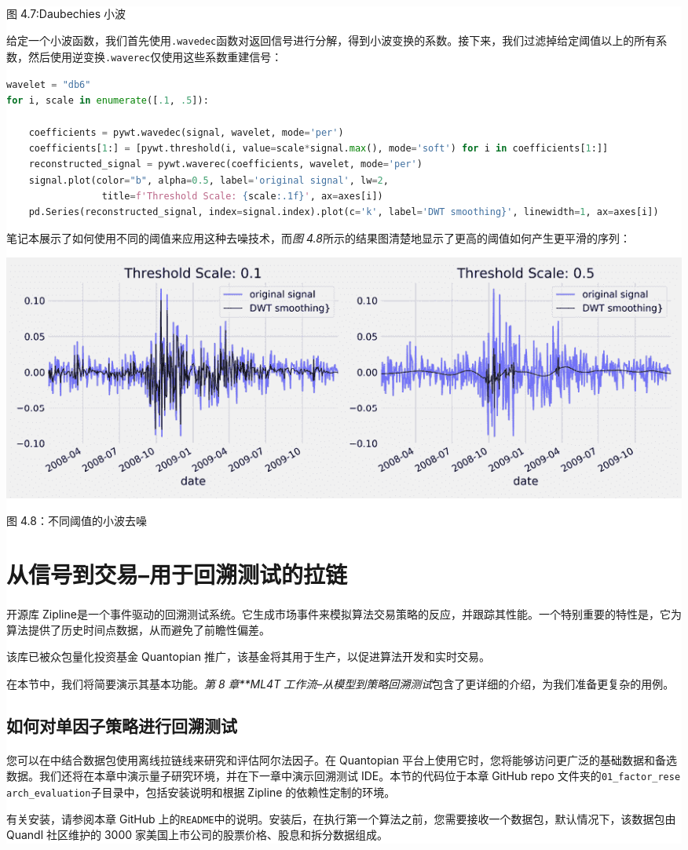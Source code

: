图 4.7:Daubechies 小波

给定一个小波函数，我们首先使用`.wavedec`函数对返回信号进行分解，得到小波变换的系数。接下来，我们过滤掉给定阈值以上的所有系数，然后使用逆变换`.waverec`仅使用这些系数重建信号：

```py
wavelet = "db6"
for i, scale in enumerate([.1, .5]):

    coefficients = pywt.wavedec(signal, wavelet, mode='per')
    coefficients[1:] = [pywt.threshold(i, value=scale*signal.max(), mode='soft') for i in coefficients[1:]]
    reconstructed_signal = pywt.waverec(coefficients, wavelet, mode='per')
    signal.plot(color="b", alpha=0.5, label='original signal', lw=2, 
                 title=f'Threshold Scale: {scale:.1f}', ax=axes[i])
    pd.Series(reconstructed_signal, index=signal.index).plot(c='k', label='DWT smoothing}', linewidth=1, ax=axes[i]) 
```

笔记本展示了如何使用不同的阈值来应用这种去噪技术，而*图 4.8*所示的结果图清楚地显示了更高的阈值如何产生更平滑的序列：

![](img/B15439_04_08.png)

图 4.8：不同阈值的小波去噪

# 从信号到交易–用于回溯测试的拉链

开源库 Zipline是一个事件驱动的回溯测试系统。它生成市场事件来模拟算法交易策略的反应，并跟踪其性能。一个特别重要的特性是，它为算法提供了历史时间点数据，从而避免了前瞻性偏差。

该库已被众包量化投资基金 Quantopian 推广，该基金将其用于生产，以促进算法开发和实时交易。

在本节中，我们将简要演示其基本功能。*第 8 章**ML4T 工作流–从模型到策略回溯测试*包含了更详细的介绍，为我们准备更复杂的用例。

## 如何对单因子策略进行回溯测试

您可以在中结合数据包使用离线拉链线来研究和评估阿尔法因子。在 Quantopian 平台上使用它时，您将能够访问更广泛的基础数据和备选数据。我们还将在本章中演示量子研究环境，并在下一章中演示回溯测试 IDE。本节的代码位于本章 GitHub repo 文件夹的`01_factor_research_evaluation`子目录中，包括安装说明和根据 Zipline 的依赖性定制的环境。

有关安装，请参阅本章 GitHub 上的`README`中的说明。安装后，在执行第一个算法之前，您需要接收一个数据包，默认情况下，该数据包由 Quandl 社区维护的 3000 家美国上市公司的股票价格、股息和拆分数据组成。

